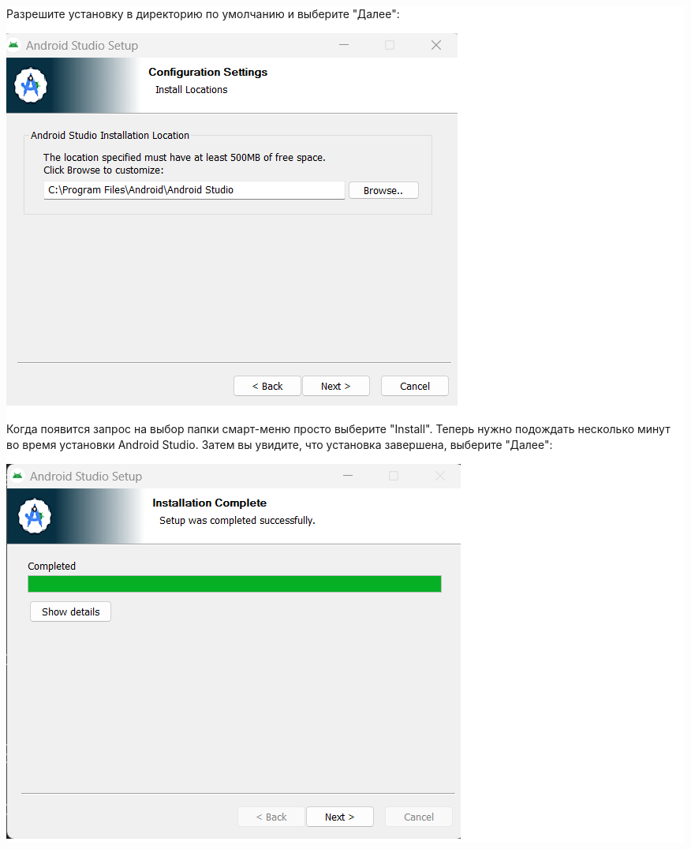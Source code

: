 Разрешите установку в директорию по умолчанию и выберите "Далее":

![расположение смарт-меню AS](../images/Building-the-App/04_AS_Install_location.png)

Когда появится запрос на выбор папки смарт-меню просто выберите "Install". Теперь нужно подождать несколько минут во время установки Android Studio. Затем вы увидите, что установка завершена, выберите "Далее":

![установка завершена](../images/Building-the-App/06_Installation_Complete.png)
